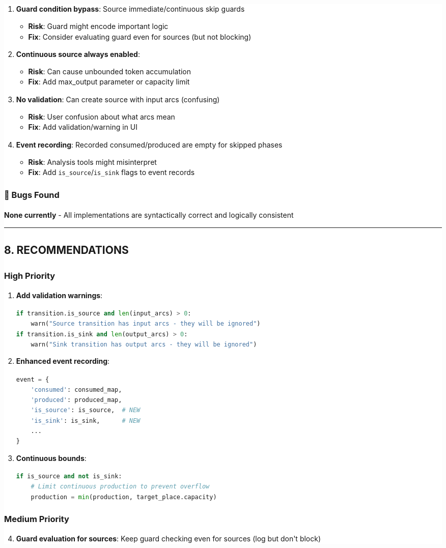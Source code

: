 1. **Guard condition bypass**: Source immediate/continuous skip guards
   - **Risk**: Guard might encode important logic
   - **Fix**: Consider evaluating guard even for sources (but not blocking)

2. **Continuous source always enabled**:
   - **Risk**: Can cause unbounded token accumulation
   - **Fix**: Add max_output parameter or capacity limit

3. **No validation**: Can create source with input arcs (confusing)
   - **Risk**: User confusion about what arcs mean
   - **Fix**: Add validation/warning in UI

4. **Event recording**: Recorded consumed/produced are empty for skipped phases
   - **Risk**: Analysis tools might misinterpret
   - **Fix**: Add `is_source`/`is_sink` flags to event records

### 🐛 Bugs Found

**None currently** - All implementations are syntactically correct and logically consistent

---

## 8. RECOMMENDATIONS

### High Priority

1. **Add validation warnings**:
   ```python
   if transition.is_source and len(input_arcs) > 0:
       warn("Source transition has input arcs - they will be ignored")
   if transition.is_sink and len(output_arcs) > 0:
       warn("Sink transition has output arcs - they will be ignored")
   ```

2. **Enhanced event recording**:
   ```python
   event = {
       'consumed': consumed_map,
       'produced': produced_map,
       'is_source': is_source,  # NEW
       'is_sink': is_sink,      # NEW
       ...
   }
   ```

3. **Continuous bounds**:
   ```python
   if is_source and not is_sink:
       # Limit continuous production to prevent overflow
       production = min(production, target_place.capacity)
   ```

### Medium Priority

4. **Guard evaluation for sources**: Keep guard checking even for sources (log but don't block)
